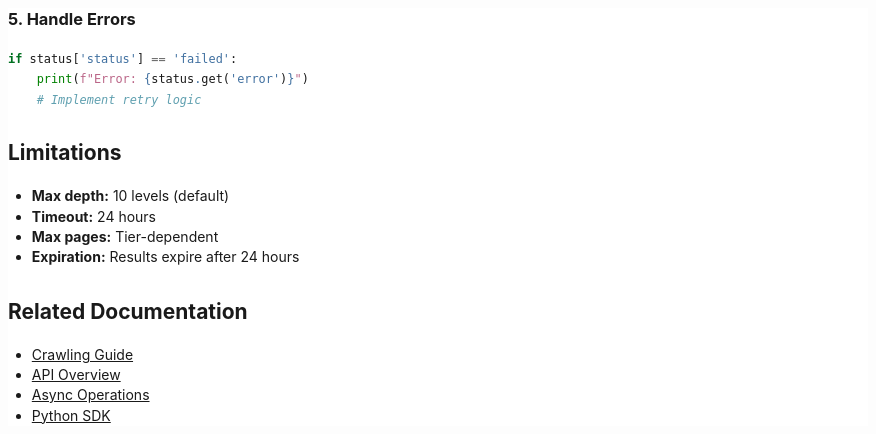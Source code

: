 ### 5. Handle Errors
```python
if status['status'] == 'failed':
    print(f"Error: {status.get('error')}")
    # Implement retry logic
```

## Limitations

- **Max depth:** 10 levels (default)
- **Timeout:** 24 hours
- **Max pages:** Tier-dependent
- **Expiration:** Results expire after 24 hours

## Related Documentation

- [Crawling Guide](./05-crawling.md)
- [API Overview](./10-api-overview.md)
- [Async Operations](./17-async-operations.md)
- [Python SDK](./15-python-sdk.md)
